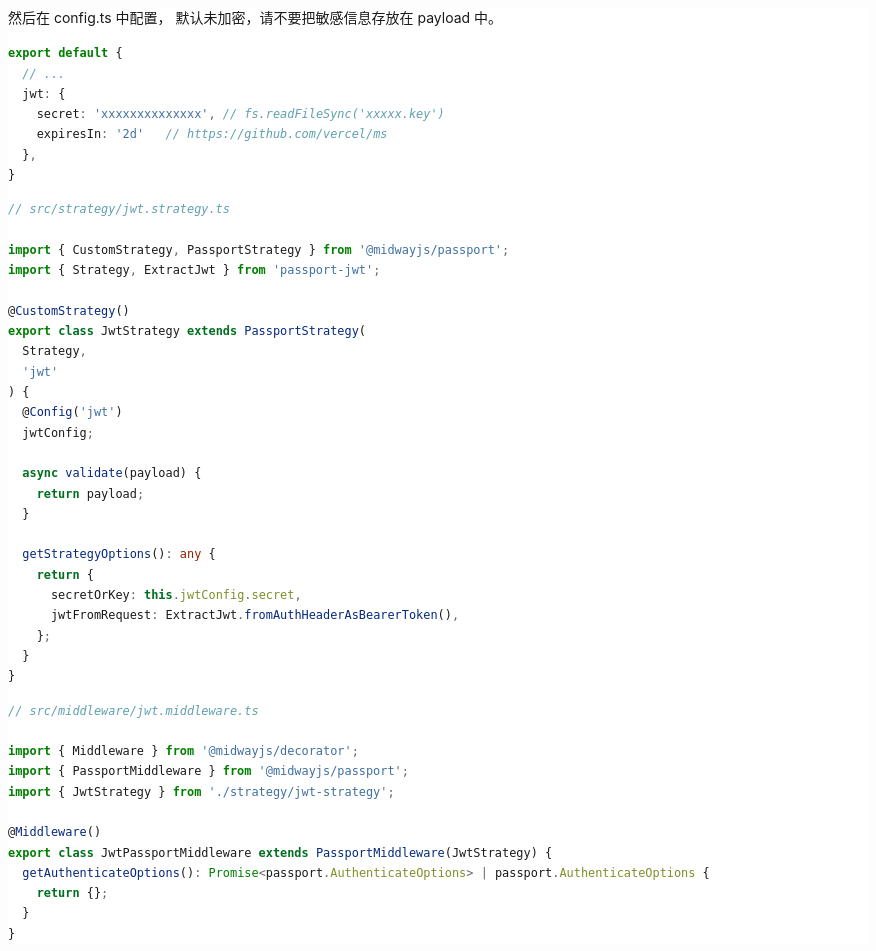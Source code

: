 然后在 config.ts 中配置， 默认未加密，请不要把敏感信息存放在 payload 中。

```typescript
export default {
  // ...
  jwt: {
    secret: 'xxxxxxxxxxxxxx', // fs.readFileSync('xxxxx.key')
    expiresIn: '2d'   // https://github.com/vercel/ms
  },
}
```
```typescript
// src/strategy/jwt.strategy.ts

import { CustomStrategy, PassportStrategy } from '@midwayjs/passport';
import { Strategy, ExtractJwt } from 'passport-jwt';

@CustomStrategy()
export class JwtStrategy extends PassportStrategy(
  Strategy,
  'jwt'
) {
  @Config('jwt')
  jwtConfig;

  async validate(payload) {
    return payload;
  }

  getStrategyOptions(): any {
    return {
      secretOrKey: this.jwtConfig.secret,
      jwtFromRequest: ExtractJwt.fromAuthHeaderAsBearerToken(),
    };
  }
}


```
```typescript
// src/middleware/jwt.middleware.ts

import { Middleware } from '@midwayjs/decorator';
import { PassportMiddleware } from '@midwayjs/passport';
import { JwtStrategy } from './strategy/jwt-strategy';

@Middleware()
export class JwtPassportMiddleware extends PassportMiddleware(JwtStrategy) {
  getAuthenticateOptions(): Promise<passport.AuthenticateOptions> | passport.AuthenticateOptions {
    return {};
  }
}
```

